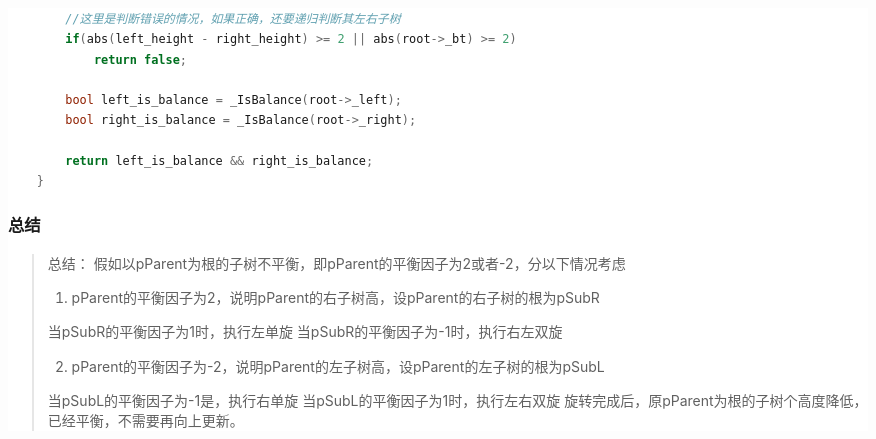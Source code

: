 ```c++
        //这里是判断错误的情况，如果正确，还要递归判断其左右子树
        if(abs(left_height - right_height) >= 2 || abs(root->_bt) >= 2)
            return false;

        bool left_is_balance = _IsBalance(root->_left);
        bool right_is_balance = _IsBalance(root->_right);

        return left_is_balance && right_is_balance;
    }

```



### 总结

>总结： 假如以pParent为根的子树不平衡，即pParent的平衡因子为2或者-2，分以下情况考虑
>
>1. pParent的平衡因子为2，说明pParent的右子树高，设pParent的右子树的根为pSubR
>
>当pSubR的平衡因子为1时，执行左单旋 当pSubR的平衡因子为-1时，执行右左双旋
>
>2. pParent的平衡因子为-2，说明pParent的左子树高，设pParent的左子树的根为pSubL
>
>当pSubL的平衡因子为-1是，执行右单旋 当pSubL的平衡因子为1时，执行左右双旋 旋转完成后，原pParent为根的子树个高度降低，已经平衡，不需要再向上更新。